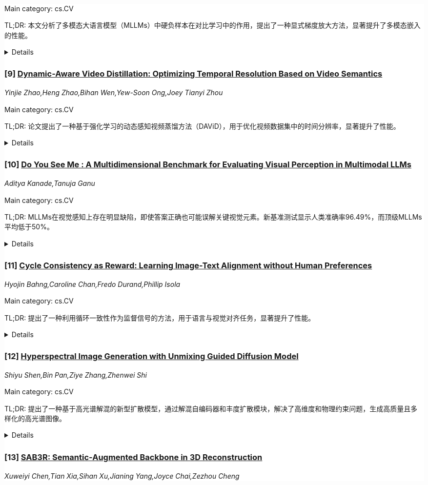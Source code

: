 Main category: cs.CV

TL;DR: 本文分析了多模态大语言模型（MLLMs）中硬负样本在对比学习中的作用，提出了一种显式梯度放大方法，显著提升了多模态嵌入的性能。


<details><summary>Details</summary></details>


### [9] [Dynamic-Aware Video Distillation: Optimizing Temporal Resolution Based on Video Semantics](https://arxiv.org/abs/2506.02021)
*Yinjie Zhao,Heng Zhao,Bihan Wen,Yew-Soon Ong,Joey Tianyi Zhou*

Main category: cs.CV

TL;DR: 论文提出了一种基于强化学习的动态感知视频蒸馏方法（DAViD），用于优化视频数据集中的时间分辨率，显著提升了性能。


<details><summary>Details</summary></details>


### [10] [Do You See Me : A Multidimensional Benchmark for Evaluating Visual Perception in Multimodal LLMs](https://arxiv.org/abs/2506.02022)
*Aditya Kanade,Tanuja Ganu*

Main category: cs.CV

TL;DR: MLLMs在视觉感知上存在明显缺陷，即使答案正确也可能误解关键视觉元素。新基准测试显示人类准确率96.49%，而顶级MLLMs平均低于50%。


<details><summary>Details</summary></details>


### [11] [Cycle Consistency as Reward: Learning Image-Text Alignment without Human Preferences](https://arxiv.org/abs/2506.02095)
*Hyojin Bahng,Caroline Chan,Fredo Durand,Phillip Isola*

Main category: cs.CV

TL;DR: 提出了一种利用循环一致性作为监督信号的方法，用于语言与视觉对齐任务，显著提升了性能。


<details><summary>Details</summary></details>


### [12] [Hyperspectral Image Generation with Unmixing Guided Diffusion Model](https://arxiv.org/abs/2506.02601)
*Shiyu Shen,Bin Pan,Ziye Zhang,Zhenwei Shi*

Main category: cs.CV

TL;DR: 提出了一种基于高光谱解混的新型扩散模型，通过解混自编码器和丰度扩散模块，解决了高维度和物理约束问题，生成高质量且多样化的高光谱图像。


<details><summary>Details</summary></details>


### [13] [SAB3R: Semantic-Augmented Backbone in 3D Reconstruction](https://arxiv.org/abs/2506.02112)
*Xuweiyi Chen,Tian Xia,Sihan Xu,Jianing Yang,Joyce Chai,Zezhou Cheng*

